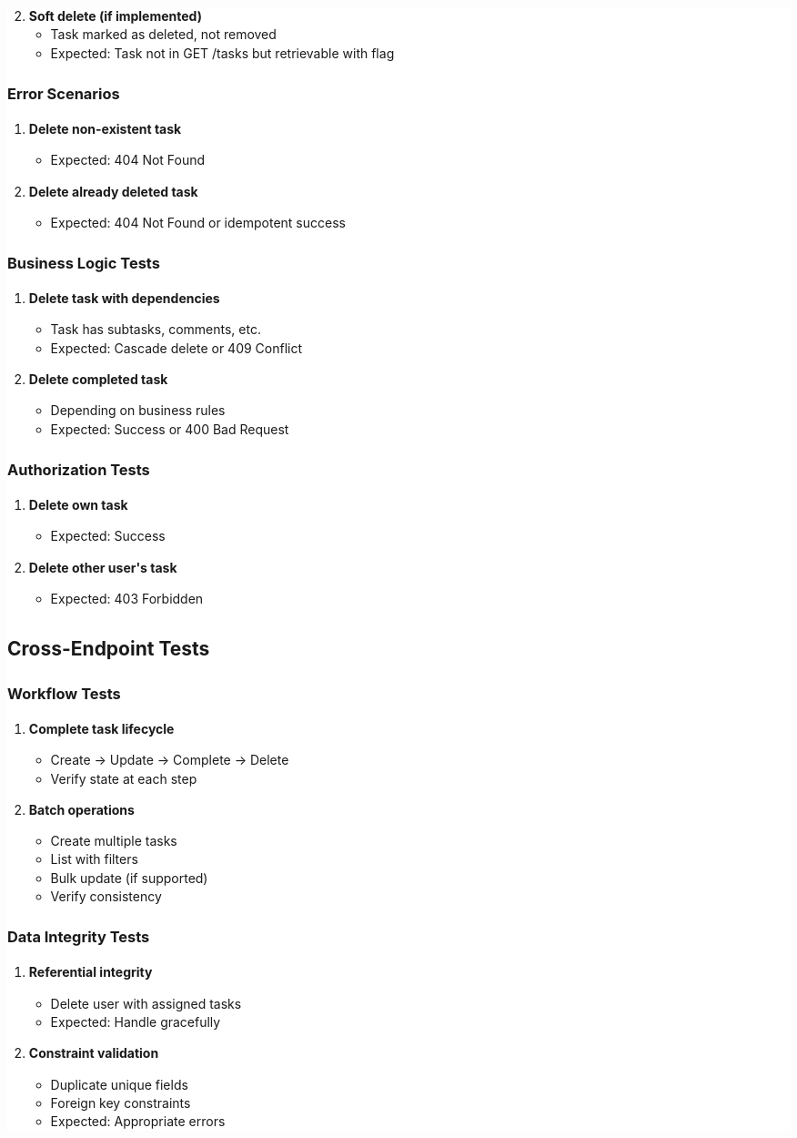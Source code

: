 2. **Soft delete (if implemented)**
   - Task marked as deleted, not removed
   - Expected: Task not in GET /tasks but retrievable with flag

### Error Scenarios

1. **Delete non-existent task**
   - Expected: 404 Not Found

2. **Delete already deleted task**
   - Expected: 404 Not Found or idempotent success

### Business Logic Tests

1. **Delete task with dependencies**
   - Task has subtasks, comments, etc.
   - Expected: Cascade delete or 409 Conflict

2. **Delete completed task**
   - Depending on business rules
   - Expected: Success or 400 Bad Request

### Authorization Tests

1. **Delete own task**
   - Expected: Success

2. **Delete other user's task**
   - Expected: 403 Forbidden

## Cross-Endpoint Tests

### Workflow Tests

1. **Complete task lifecycle**
   - Create → Update → Complete → Delete
   - Verify state at each step

2. **Batch operations**
   - Create multiple tasks
   - List with filters
   - Bulk update (if supported)
   - Verify consistency

### Data Integrity Tests

1. **Referential integrity**
   - Delete user with assigned tasks
   - Expected: Handle gracefully

2. **Constraint validation**
   - Duplicate unique fields
   - Foreign key constraints
   - Expected: Appropriate errors
